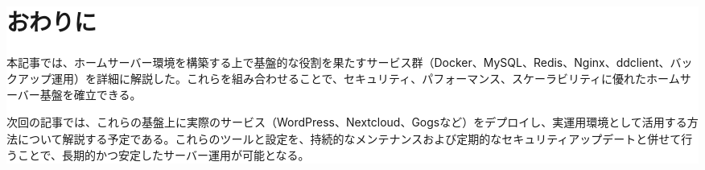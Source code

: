 # おわりに

本記事では、ホームサーバー環境を構築する上で基盤的な役割を果たすサービス群（Docker、MySQL、Redis、Nginx、ddclient、バックアップ運用）を詳細に解説した。これらを組み合わせることで、セキュリティ、パフォーマンス、スケーラビリティに優れたホームサーバー基盤を確立できる。

次回の記事では、これらの基盤上に実際のサービス（WordPress、Nextcloud、Gogsなど）をデプロイし、実運用環境として活用する方法について解説する予定である。これらのツールと設定を、持続的なメンテナンスおよび定期的なセキュリティアップデートと併せて行うことで、長期的かつ安定したサーバー運用が可能となる。
